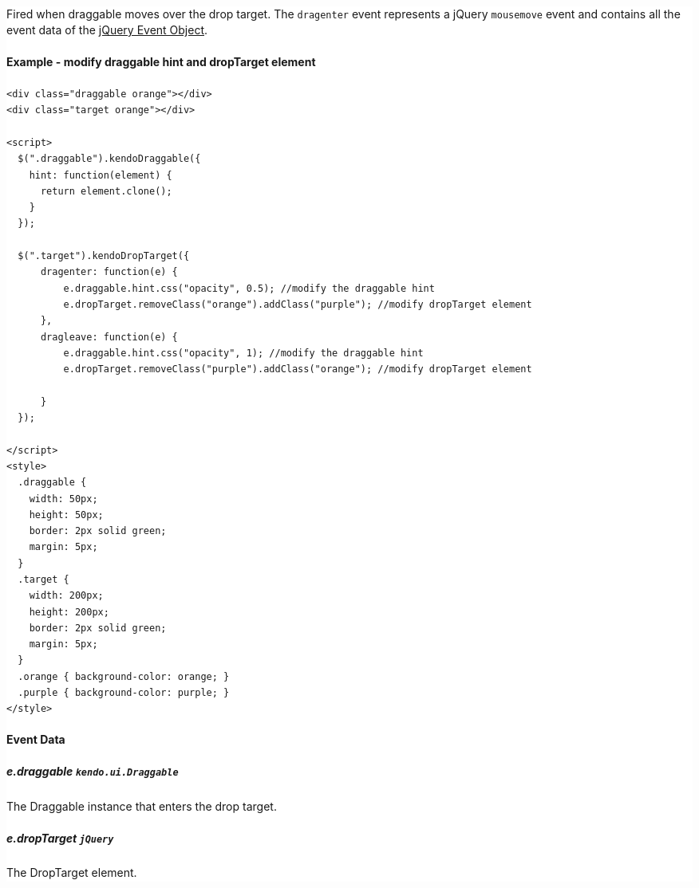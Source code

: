 Fired when draggable moves over the drop target.
The `dragenter` event represents a jQuery `mousemove` event and contains all the event data of the [jQuery Event Object](http://api.jquery.com/category/events/event-object/).

#### Example - modify draggable hint and dropTarget element

    <div class="draggable orange"></div>
    <div class="target orange"></div>

    <script>
      $(".draggable").kendoDraggable({
        hint: function(element) {
          return element.clone();
        }
      });

      $(".target").kendoDropTarget({ 
          dragenter: function(e) {
              e.draggable.hint.css("opacity", 0.5); //modify the draggable hint
              e.dropTarget.removeClass("orange").addClass("purple"); //modify dropTarget element
          },
          dragleave: function(e) {
              e.draggable.hint.css("opacity", 1); //modify the draggable hint
              e.dropTarget.removeClass("purple").addClass("orange"); //modify dropTarget element

          }
      });

    </script>
    <style>
      .draggable {
        width: 50px;
        height: 50px;
        border: 2px solid green;
        margin: 5px;
      }
      .target {
        width: 200px;
        height: 200px;
        border: 2px solid green;
        margin: 5px;
      }
      .orange { background-color: orange; }
      .purple { background-color: purple; }
    </style>

#### Event Data

##### e.draggable `kendo.ui.Draggable`

The Draggable instance that enters the drop target.

##### e.dropTarget `jQuery`

The DropTarget element.
